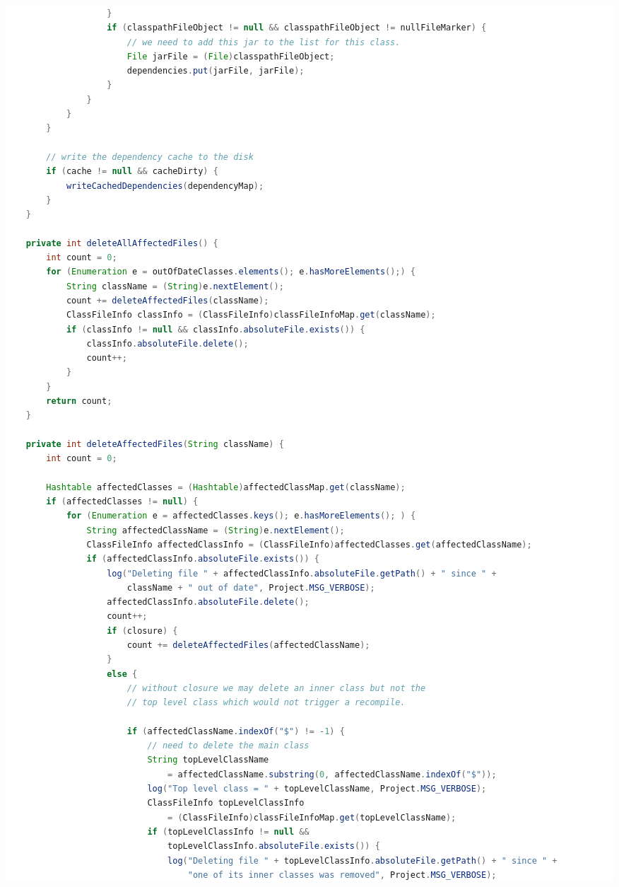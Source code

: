 ```java
                    }
                    if (classpathFileObject != null && classpathFileObject != nullFileMarker) {
                        // we need to add this jar to the list for this class.
                        File jarFile = (File)classpathFileObject;
                        dependencies.put(jarFile, jarFile);
                    }
                }
            }
        }
        
        // write the dependency cache to the disk
        if (cache != null && cacheDirty) {
            writeCachedDependencies(dependencyMap);
        }
    }
    
    private int deleteAllAffectedFiles() {
        int count = 0;
        for (Enumeration e = outOfDateClasses.elements(); e.hasMoreElements();) {
            String className = (String)e.nextElement();
            count += deleteAffectedFiles(className);
            ClassFileInfo classInfo = (ClassFileInfo)classFileInfoMap.get(className);
            if (classInfo != null && classInfo.absoluteFile.exists()) {
                classInfo.absoluteFile.delete();
                count++;
            }
        }
        return count;            
    }
    
    private int deleteAffectedFiles(String className) {
        int count = 0;

        Hashtable affectedClasses = (Hashtable)affectedClassMap.get(className);
        if (affectedClasses != null) {
            for (Enumeration e = affectedClasses.keys(); e.hasMoreElements(); ) {
                String affectedClassName = (String)e.nextElement();
                ClassFileInfo affectedClassInfo = (ClassFileInfo)affectedClasses.get(affectedClassName);
                if (affectedClassInfo.absoluteFile.exists()) {
                    log("Deleting file " + affectedClassInfo.absoluteFile.getPath() + " since " + 
                        className + " out of date", Project.MSG_VERBOSE);
                    affectedClassInfo.absoluteFile.delete();
                    count++;
                    if (closure) {
                        count += deleteAffectedFiles(affectedClassName);
                    }
                    else {
                        // without closure we may delete an inner class but not the
                        // top level class which would not trigger a recompile.
                           
                        if (affectedClassName.indexOf("$") != -1) {
                            // need to delete the main class
                            String topLevelClassName 
                                = affectedClassName.substring(0, affectedClassName.indexOf("$"));
                            log("Top level class = " + topLevelClassName, Project.MSG_VERBOSE);
                            ClassFileInfo topLevelClassInfo 
                                = (ClassFileInfo)classFileInfoMap.get(topLevelClassName);
                            if (topLevelClassInfo != null &&
                                topLevelClassInfo.absoluteFile.exists()) {
                                log("Deleting file " + topLevelClassInfo.absoluteFile.getPath() + " since " + 
                                    "one of its inner classes was removed", Project.MSG_VERBOSE);
```